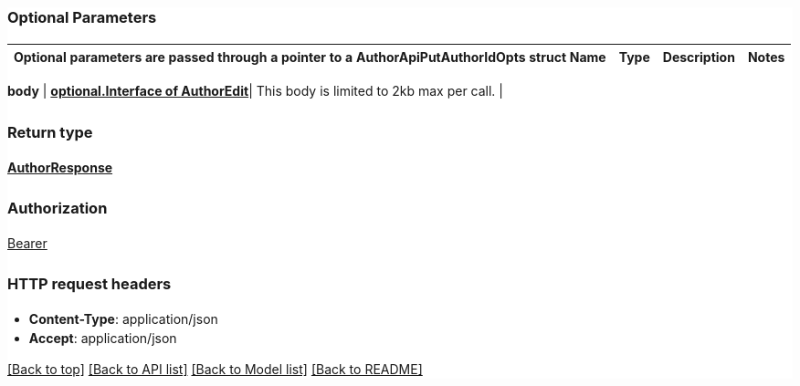 ### Optional Parameters

Optional parameters are passed through a pointer to a AuthorApiPutAuthorIdOpts struct Name | Type | Description | Notes
------------- | ------------- | ------------- | -------------

**body** | [**optional.Interface of AuthorEdit**](AuthorEdit.md)| This body is limited to 2kb max per call. |

### Return type

[**AuthorResponse**](AuthorResponse.md)

### Authorization

[Bearer](../README.md#Bearer)

### HTTP request headers

- **Content-Type**: application/json
- **Accept**: application/json

[[Back to top]](#) [[Back to API list]](../README.md#documentation-for-api-endpoints) [[Back to Model list]](../README.md#documentation-for-models) [[Back to README]](../README.md)

